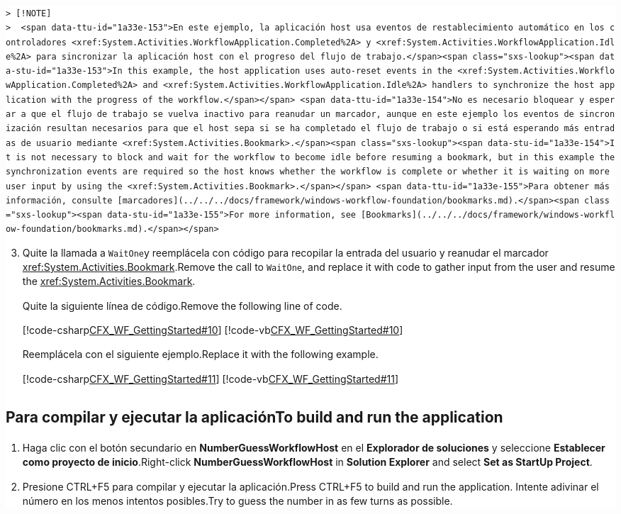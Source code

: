     > [!NOTE]
    >  <span data-ttu-id="1a33e-153">En este ejemplo, la aplicación host usa eventos de restablecimiento automático en los controladores <xref:System.Activities.WorkflowApplication.Completed%2A> y <xref:System.Activities.WorkflowApplication.Idle%2A> para sincronizar la aplicación host con el progreso del flujo de trabajo.</span><span class="sxs-lookup"><span data-stu-id="1a33e-153">In this example, the host application uses auto-reset events in the <xref:System.Activities.WorkflowApplication.Completed%2A> and <xref:System.Activities.WorkflowApplication.Idle%2A> handlers to synchronize the host application with the progress of the workflow.</span></span> <span data-ttu-id="1a33e-154">No es necesario bloquear y esperar a que el flujo de trabajo se vuelva inactivo para reanudar un marcador, aunque en este ejemplo los eventos de sincronización resultan necesarios para que el host sepa si se ha completado el flujo de trabajo o si está esperando más entradas de usuario mediante <xref:System.Activities.Bookmark>.</span><span class="sxs-lookup"><span data-stu-id="1a33e-154">It is not necessary to block and wait for the workflow to become idle before resuming a bookmark, but in this example the synchronization events are required so the host knows whether the workflow is complete or whether it is waiting on more user input by using the <xref:System.Activities.Bookmark>.</span></span> <span data-ttu-id="1a33e-155">Para obtener más información, consulte [marcadores](../../../docs/framework/windows-workflow-foundation/bookmarks.md).</span><span class="sxs-lookup"><span data-stu-id="1a33e-155">For more information, see [Bookmarks](../../../docs/framework/windows-workflow-foundation/bookmarks.md).</span></span>  
  
3.  <span data-ttu-id="1a33e-156">Quite la llamada a `WaitOne`y reemplácela con código para recopilar la entrada del usuario y reanudar el marcador <xref:System.Activities.Bookmark>.</span><span class="sxs-lookup"><span data-stu-id="1a33e-156">Remove the call to `WaitOne`, and replace it with code to gather input from the user and resume the <xref:System.Activities.Bookmark>.</span></span>  
  
     <span data-ttu-id="1a33e-157">Quite la siguiente línea de código.</span><span class="sxs-lookup"><span data-stu-id="1a33e-157">Remove the following line of code.</span></span>  
  
     [!code-csharp[CFX_WF_GettingStarted#10](../../../samples/snippets/csharp/VS_Snippets_CFX/cfx_wf_gettingstarted/cs/extrasnippets.cs#10)]
     [!code-vb[CFX_WF_GettingStarted#10](../../../samples/snippets/visualbasic/VS_Snippets_CFX/cfx_wf_gettingstarted/vb/extrasnippets.vb#10)]  
  
     <span data-ttu-id="1a33e-158">Reemplácela con el siguiente ejemplo.</span><span class="sxs-lookup"><span data-stu-id="1a33e-158">Replace it with the following example.</span></span>  
  
     [!code-csharp[CFX_WF_GettingStarted#11](../../../samples/snippets/csharp/VS_Snippets_CFX/cfx_wf_gettingstarted/cs/program.cs#11)]
     [!code-vb[CFX_WF_GettingStarted#11](../../../samples/snippets/visualbasic/VS_Snippets_CFX/cfx_wf_gettingstarted/vb/module1.vb#11)]  
  
##  <a name="BKMK_ToRunTheApplication"></a> <span data-ttu-id="1a33e-159">Para compilar y ejecutar la aplicación</span><span class="sxs-lookup"><span data-stu-id="1a33e-159">To build and run the application</span></span>  
  
1.  <span data-ttu-id="1a33e-160">Haga clic con el botón secundario en **NumberGuessWorkflowHost** en el **Explorador de soluciones** y seleccione **Establecer como proyecto de inicio**.</span><span class="sxs-lookup"><span data-stu-id="1a33e-160">Right-click **NumberGuessWorkflowHost** in **Solution Explorer** and select **Set as StartUp Project**.</span></span>  
  
2.  <span data-ttu-id="1a33e-161">Presione CTRL+F5 para compilar y ejecutar la aplicación.</span><span class="sxs-lookup"><span data-stu-id="1a33e-161">Press CTRL+F5 to build and run the application.</span></span> <span data-ttu-id="1a33e-162">Intente adivinar el número en los menos intentos posibles.</span><span class="sxs-lookup"><span data-stu-id="1a33e-162">Try to guess the number in as few turns as possible.</span></span>  
  